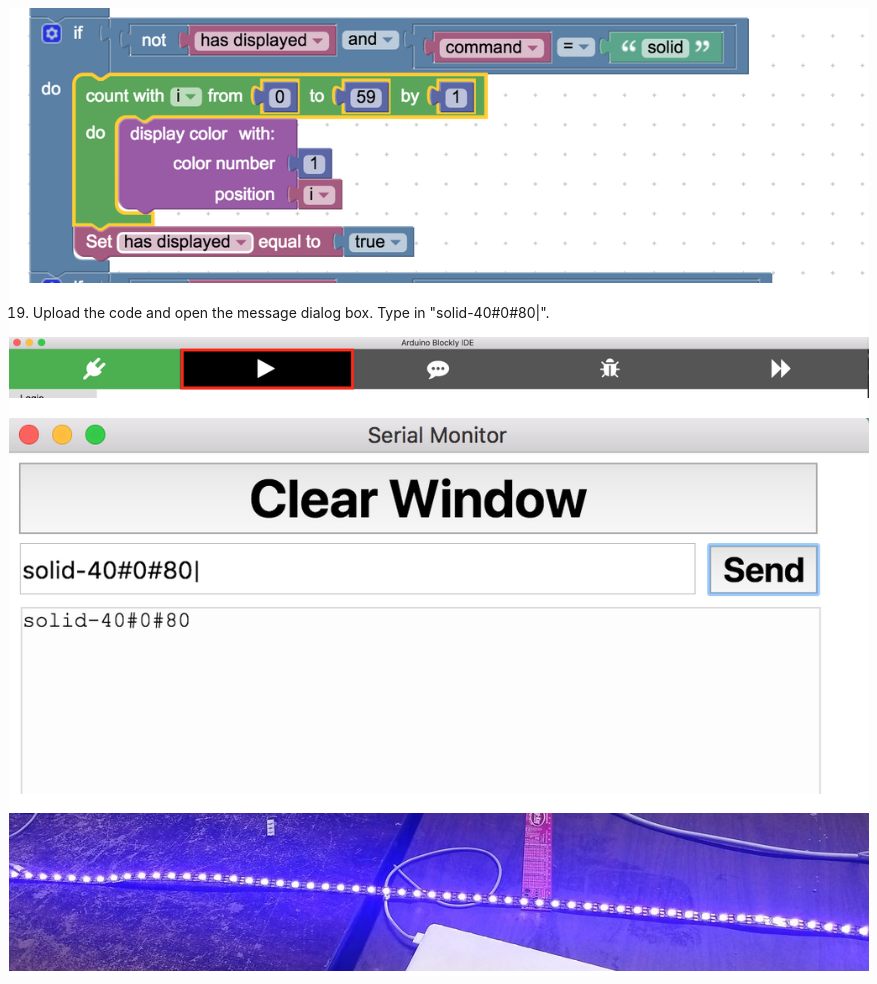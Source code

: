 ![step 18](/images/app-inventor-arduino-blockly/lesson-1-parsing-message/step_18.png#img-phone)

19) Upload the code and open the message dialog box.  Type in "solid-40#0#80\|".

![upload code](/images/upload-1.png)

![step 19](/images/app-inventor-arduino-blockly/lesson-1-parsing-message/step_19.png#img-phone)

![step 19](/images/app-inventor-arduino-blockly/lesson-1-parsing-message/solid.jpg)
